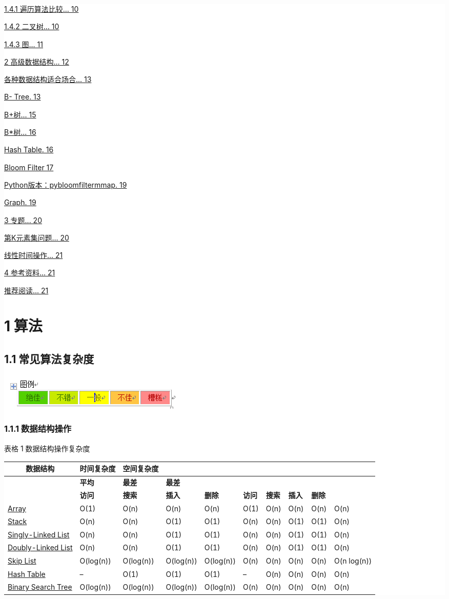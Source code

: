 [1.4.1         遍历算法比较... 10](#_Toc491683020)

[1.4.2         二叉树... 10](#_Toc491683021)

[1.4.3         图... 11](#_Toc491683022)

[2       高级数据结构... 12](#_Toc491683023)

[各种数据结构适合场合... 13](#_Toc491683024)

[B- Tree. 13](#_Toc491683025)

[B+树... 15](#_Toc491683026)

[B*树... 16](#_Toc491683027)

[Hash Table. 16](#_Toc491683028)

[Bloom Filter 17](#_Toc491683029)

[Python版本：pybloomfiltermmap. 19](#_Toc491683030)

[Graph. 19](#_Toc491683031)

[3       专题... 20](#_Toc491683032)

[第K元素集问题... 20](#_Toc491683033)

[线性时间操作... 21](#_Toc491683034)

[4       参考资料... 21](#_Toc491683035)

[推荐阅读... 21](#_Toc491683036)

 

 






# 1  算法

## 1.1  常见算法复杂度 

![1574501244900](../../media/sf_reuse/algo/algo_base_001.png)

### 1.1.1   数据结构操作

表格 1 数据结构操作复杂度

| **数据结构**                                                 | **时间复杂度** | **空间复杂度** |           |           |           |           |           |           |             |
| ------------------------------------------------------------ | -------------- | -------------- | --------- | --------- | --------- | --------- | --------- | --------- | ----------- |
|                                                              | **平均**       | **最差**       | **最差**  |           |           |           |           |           |             |
|                                                              | **访问**       | **搜索**       | **插入**  | **删除**  | **访问**  | **搜索**  | **插入**  | **删除**  |             |
| [Array](http://en.wikipedia.org/wiki/Array_data_structure)   | O(1)           | O(n)           | O(n)      | O(n)      | O(1)      | O(n)      | O(n)      | O(n)      | O(n)        |
| [Stack](http://en.wikipedia.org/wiki/Stack_(abstract_data_type)) | O(n)           | O(n)           | O(1)      | O(1)      | O(n)      | O(n)      | O(1)      | O(1)      | O(n)        |
| [Singly-Linked List](http://en.wikipedia.org/wiki/Singly_linked_list#Singly_linked_lists) | O(n)           | O(n)           | O(1)      | O(1)      | O(n)      | O(n)      | O(1)      | O(1)      | O(n)        |
| [Doubly-Linked   List](http://en.wikipedia.org/wiki/Doubly_linked_list) | O(n)           | O(n)           | O(1)      | O(1)      | O(n)      | O(n)      | O(1)      | O(1)      | O(n)        |
| [Skip List](http://en.wikipedia.org/wiki/Skip_list)          | O(log(n))      | O(log(n))      | O(log(n)) | O(log(n)) | O(n)      | O(n)      | O(n)      | O(n)      | O(n log(n)) |
| [Hash Table](http://en.wikipedia.org/wiki/Hash_table)        | –              | O(1)           | O(1)      | O(1)      | –         | O(n)      | O(n)      | O(n)      | O(n)        |
| [Binary   Search Tree](http://en.wikipedia.org/wiki/Binary_search_tree) | O(log(n))      | O(log(n))      | O(log(n)) | O(log(n)) | O(n)      | O(n)      | O(n)      | O(n)      | O(n)        |